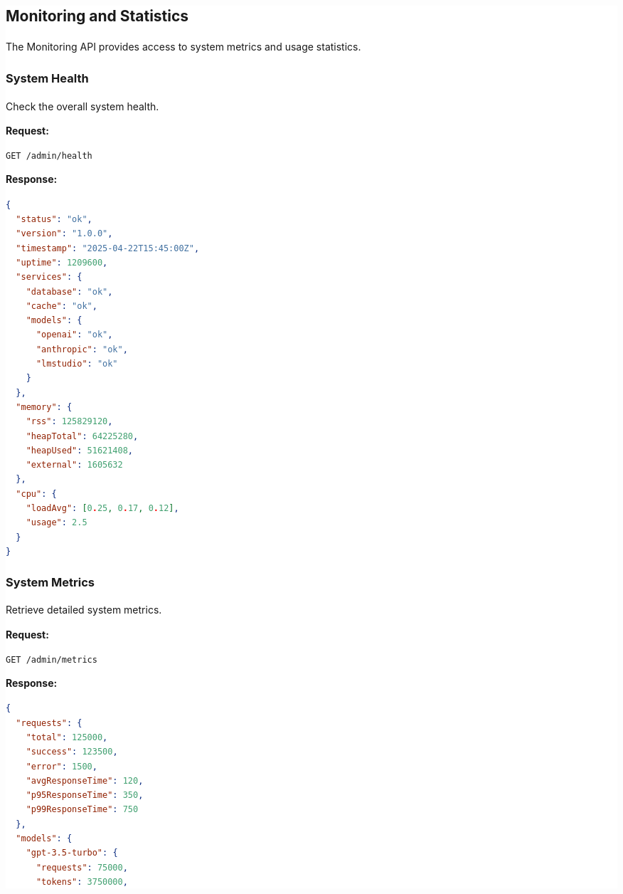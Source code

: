 ## Monitoring and Statistics

The Monitoring API provides access to system metrics and usage statistics.

### System Health

Check the overall system health.

**Request:**
```http
GET /admin/health
```

**Response:**
```json
{
  "status": "ok",
  "version": "1.0.0",
  "timestamp": "2025-04-22T15:45:00Z",
  "uptime": 1209600,
  "services": {
    "database": "ok",
    "cache": "ok",
    "models": {
      "openai": "ok",
      "anthropic": "ok",
      "lmstudio": "ok"
    }
  },
  "memory": {
    "rss": 125829120,
    "heapTotal": 64225280,
    "heapUsed": 51621408,
    "external": 1605632
  },
  "cpu": {
    "loadAvg": [0.25, 0.17, 0.12],
    "usage": 2.5
  }
}
```

### System Metrics

Retrieve detailed system metrics.

**Request:**
```http
GET /admin/metrics
```

**Response:**
```json
{
  "requests": {
    "total": 125000,
    "success": 123500,
    "error": 1500,
    "avgResponseTime": 120,
    "p95ResponseTime": 350,
    "p99ResponseTime": 750
  },
  "models": {
    "gpt-3.5-turbo": {
      "requests": 75000,
      "tokens": 3750000,
```